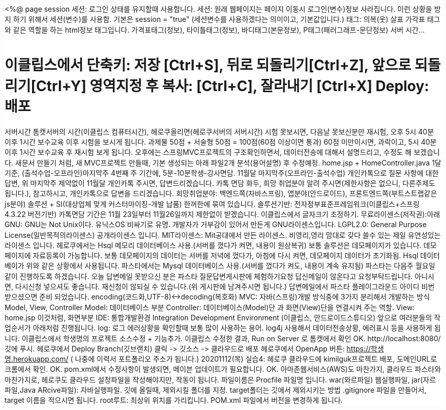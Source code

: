 <%@ page session 세션: 로그인 상태를 유지할때 사용합니다.
세션: 원래 웹페이지는 페이지 이동시 로그인(변수)정보 사라집니다. 이런 상황을 방지 하기 위해서 세션(변수)를 사용함.
기본은 session = "true" (세션변수를 사용하겠다는 의미이고, 기본값입니다.)
태그: 의복(옷) 살표 가각표 태그와 같은 역할을 하는 html정보 태그입니다.
가격표태그(정보), 타이틀태그(정보), 바디태그(본문정보), P태그(패러그래프-문단정보)
서버 시간...

이클립스에서 단축키: 저장 [Ctrl+S], 뒤로 되돌리기[Ctrl+Z], 앞으로 되돌리기[Ctrl+Y]
영역지정 후 복사: [Ctrl+C], 잘라내기 [Ctrl+X]
Deploy: 배포
==========================================================
서버시간 톰캣서버의 시간(이클립스 컴퓨터시간), 헤로쿠올리면(헤로쿠서버의 서버시간)
시험 못보시면, 다음날 못보신분만 재시험, 오후 5시 40분 이후 1시간 보수교육 이후 시험을 보시게 됩니다. 과제물 50점 + 서술형 50점 = 100점(60점 이상이면 통과)
60점 미만이시면, 과락이고, 5시 40분 이후 1시간 보수교육 후 재시험 보게 됩니다.
오후에는 스프링MVC프로젝트의 구조확인하면서, 데이터전송에 대해서 설명드리고, 수정도 해 보겠습니다. 새문서 만들기 처럼, 새 MVC프로젝트 만들때, 기본 생성되는 아래 파일2개 분석(용어설명) 후 수정예정.
home.jsp + HomeController.java
1달기준, (출석수업-오프라인)마지막주 4번째 주 기간에, 5분-10분학생-강사면담.
11월달 마지막주(오프라인-출석수업) 개인카톡으로 질문 사항에 대한 답변,
위 마지막주 제약없이 11월달 개인카톡 주시면, 답변드리겠습니다.
카톡 면담 화두, 희망 취업분야 알려 주시면(제한사항은 없으니, 다른주제도 됩니다.),
참고하시고, 개인카톡으로 답변을 드리겠습니다.
희망취업분야: 백엔드쪽(자바스프링), 앱분야(안드로이드), 프론트엔드쪽(부트스트랩같은js분야)
솔루션 + SI(대상업체 맞게 커스터마이징-개발 납품) 한꺼한에 묶여 있습니다.
솔루션기반: 전자정부표준프레임워크(이클립스+스프링 4.3.22 버전기반)
카톡면담 기간은 11월 23일부터 11월26일까지 제한없이 받겠습니다.
이클립스에서 글자크기 조정하기.
무료라이센스(저작권):아래
GNU: GNU는 Not Unix이다. 유닉스OS 비싸기로 유명. 개발자가 거부감이 있어서 만든게 GNU라이센스입니다.
LGPL2.0: General Purpose License(일반목적의라이센스) 공개라이센스 입니다.
MIT라이센스: Mit공대에서 만든 라이센스. 비영리,영리 맘대로 갖다 쓸수 있는 제일 유연성있는 라이센스 입니다.
헤로쿠에서는 Hsql 메모리 데이터베이스 사용.(서버를 껐다가 켜면, 내용이 원상복귀)
보통 솔루션은 데모페이지가 있습니다. 데모페이지에 자료등록이 가능합니다.
보통 데모페이지의 데이터는 서버를 저녁에 껐다가, 아침에 다시 켜면, 데모페이지 데이터가 초기화됨.
Hsql 데이터베이가 위와 같은 상황에서 사용됩니다.
파스타에서는 Mysql 데이터베이스 사용.(서버를 껐다가 켜도, 내용이 계속 유지됨)
파스타는 다음주 월요일 같이 진행하도록 하겠습니다.
오늘 답변메일 못받으신 분은 파스타 질문답변게시판에 체험하기요청 답신메일이 않온다고 요청부탁드립니다.
아니시면, 다시신청 넣으셔도 좋습니다. 재신청이 않되실 수 있습니다.(위 게시판에 남겨주시면 됩니다.)
답변메일에서 파스타 플레이그라운드 아이디 비번 받으셨으면 준비 되었습니다.
encoding(코드화,UTF-8)<->decoding(복호화)
MVC: 자바(스프링)개발 방식중에 3가지 분리해서 개발하는 방식 Model, View, Controller
Model: 데이터베이스 부분
Controller: 데이터베이스(Model)단 과 화면(View)단을 연결시켜 주는 역할.
View: home.jsp 이것처럼, 화면부분
IDE: 통합개발환경 Integration Development Environment (이클립스, 안드로이드스튜디오)
앞으로 여러분들의 작업순서가 아래처럼 진행됩니다.
log: 로그 에러상황을 확인할때 보통 많이 사용하는 용어. log4j 사용해서 데이터전송상황, 에러표시 등을 사용하게 됩니다.
이클립스에서 학생명의 프로젝트 소스수정 + 기능추가.
이클립스 수정한 결과, Run on Server 로 톰캣에서 확인 OK. http://localhost:8080/
깃에 푸시.
헤로쿠에서 Deploy Branch(깃브랜치) 클릭 -> 깃소스 -> 클라우드로 배포
헤로쿠에서 OpenApp 버튼: https://학생명.herokuapp.com/ ( 나중에 이력서 포트폴리오 주소가 됩니다.)
20201112(목)
실습4: 헤로쿠 클라우드에 kimilguk프로젝트 배포, 도메인URL로 크롬에서 확인. OK.
pom.xml에서 수정사항이 발생되면, 메이븐 업데이트가 필요합니다. OK.
아마존웹서비스(AWS)도 마찬가지, 클라우드 파스타와 마찬가지로,
헤로쿠도 클라우드 설정파일을 작성해야지만, 작동이 됩니다.
파일이름은 Procfile 파일명 입니다.
war(와르파일) 웹실행파일, jar(자르파일,Java ARcive파일): 자바실행파일.
깃에 올릴때, 제외시킬 폴더를 지정. target폴더는 깃에서 제외시키는 방법
.gitignore 파일을 만들어서, target 이름을 적으시면 됩니다.
root루트: 최상위 위치를 가리킵니다.
POM.xml 파일에서 버전을 변경하게 됩니다.